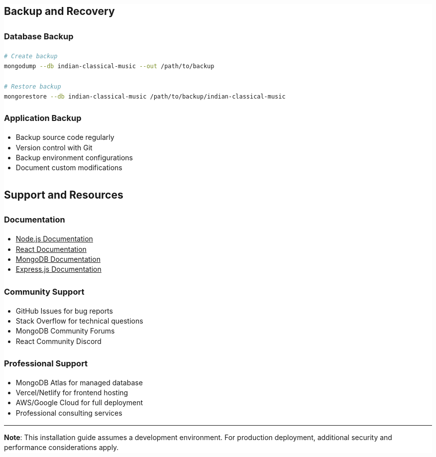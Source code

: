 ## Backup and Recovery

### Database Backup
```bash
# Create backup
mongodump --db indian-classical-music --out /path/to/backup

# Restore backup
mongorestore --db indian-classical-music /path/to/backup/indian-classical-music
```

### Application Backup
- Backup source code regularly
- Version control with Git
- Backup environment configurations
- Document custom modifications

## Support and Resources

### Documentation
- [Node.js Documentation](https://nodejs.org/docs/)
- [React Documentation](https://reactjs.org/docs/)
- [MongoDB Documentation](https://docs.mongodb.com/)
- [Express.js Documentation](https://expressjs.com/)

### Community Support
- GitHub Issues for bug reports
- Stack Overflow for technical questions
- MongoDB Community Forums
- React Community Discord

### Professional Support
- MongoDB Atlas for managed database
- Vercel/Netlify for frontend hosting
- AWS/Google Cloud for full deployment
- Professional consulting services

---

**Note**: This installation guide assumes a development environment. For production deployment, additional security and performance considerations apply.